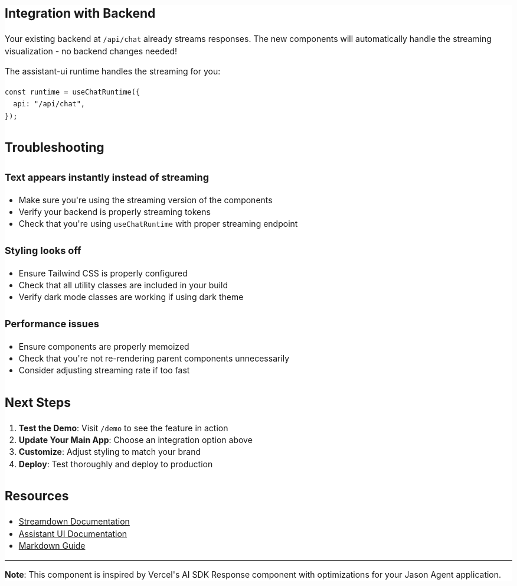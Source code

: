 ## Integration with Backend

Your existing backend at `/api/chat` already streams responses. The new components will automatically handle the streaming visualization - no backend changes needed!

The assistant-ui runtime handles the streaming for you:
```tsx
const runtime = useChatRuntime({
  api: "/api/chat",
});
```

## Troubleshooting

### Text appears instantly instead of streaming
- Make sure you're using the streaming version of the components
- Verify your backend is properly streaming tokens
- Check that you're using `useChatRuntime` with proper streaming endpoint

### Styling looks off
- Ensure Tailwind CSS is properly configured
- Check that all utility classes are included in your build
- Verify dark mode classes are working if using dark theme

### Performance issues
- Ensure components are properly memoized
- Check that you're not re-rendering parent components unnecessarily
- Consider adjusting streaming rate if too fast

## Next Steps

1. **Test the Demo**: Visit `/demo` to see the feature in action
2. **Update Your Main App**: Choose an integration option above
3. **Customize**: Adjust styling to match your brand
4. **Deploy**: Test thoroughly and deploy to production

## Resources

- [Streamdown Documentation](https://github.com/wobsoriano/streamdown)
- [Assistant UI Documentation](https://github.com/assistant-ui/assistant-ui)
- [Markdown Guide](https://www.markdownguide.org/)

---

**Note**: This component is inspired by Vercel's AI SDK Response component with optimizations for your Jason Agent application.

